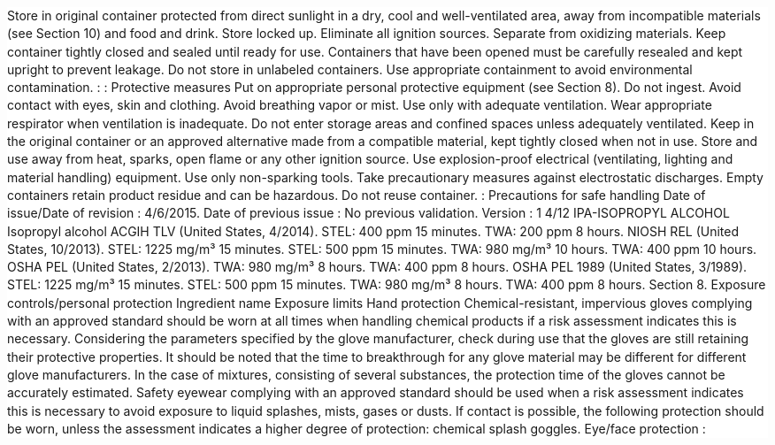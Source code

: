 Store in original container protected from direct sunlight in a dry, cool and well-ventilated 
area, away from incompatible materials (see Section 10) and food and drink.  Store 
locked up.  Eliminate all ignition sources.  Separate from oxidizing materials.  Keep 
container tightly closed and sealed until ready for use.  Containers that have been 
opened must be carefully resealed and kept upright to prevent leakage.  Do not store in 
unlabeled containers.  Use appropriate containment to avoid environmental 
contamination.
:
:
Protective measures
Put on appropriate personal protective equipment (see Section 8).  Do not ingest.  Avoid 
contact with eyes, skin and clothing.  Avoid breathing vapor or mist.  Use only with 
adequate ventilation.  Wear appropriate respirator when ventilation is inadequate.  Do 
not enter storage areas and confined spaces unless adequately ventilated.  Keep in the 
original container or an approved alternative made from a compatible material, kept 
tightly closed when not in use.  Store and use away from heat, sparks, open flame or 
any other ignition source.  Use explosion-proof electrical (ventilating, lighting and 
material handling) equipment.  Use only non-sparking tools.  Take precautionary 
measures against electrostatic discharges.  Empty containers retain product residue 
and can be hazardous.  Do not reuse container.
:
Precautions for safe handling
Date of issue/Date of revision
: 4/6/2015.
Date of previous issue
: No previous validation.
Version
: 1
4/12
IPA-ISOPROPYL ALCOHOL
Isopropyl alcohol
ACGIH TLV (United States, 4/2014).
 STEL: 400 ppm 15 minutes.
 TWA: 200 ppm 8 hours.
NIOSH REL (United States, 10/2013).
 STEL: 1225 mg/m³ 15 minutes.
 STEL: 500 ppm 15 minutes.
 TWA: 980 mg/m³ 10 hours.
 TWA: 400 ppm 10 hours.
OSHA PEL (United States, 2/2013).
 TWA: 980 mg/m³ 8 hours.
 TWA: 400 ppm 8 hours.
OSHA PEL 1989 (United States, 3/1989).
 STEL: 1225 mg/m³ 15 minutes.
 STEL: 500 ppm 15 minutes.
 TWA: 980 mg/m³ 8 hours.
 TWA: 400 ppm 8 hours.
Section 8. Exposure controls/personal protection
Ingredient name
Exposure limits
Hand protection
Chemical-resistant, impervious gloves complying with an approved standard should be 
worn at all times when handling chemical products if a risk assessment indicates this is 
necessary.  Considering the parameters specified by the glove manufacturer, check 
during use that the gloves are still retaining their protective properties.  It should be 
noted that the time to breakthrough for any glove material may be different for different 
glove manufacturers.  In the case of mixtures, consisting of several substances, the 
protection time of the gloves cannot be accurately estimated.
Safety eyewear complying with an approved standard should be used when a risk 
assessment indicates this is necessary to avoid exposure to liquid splashes, mists,
gases or dusts.  If contact is possible, the following protection should be worn, unless 
the assessment indicates a higher degree of protection:  chemical splash goggles.
Eye/face protection
: